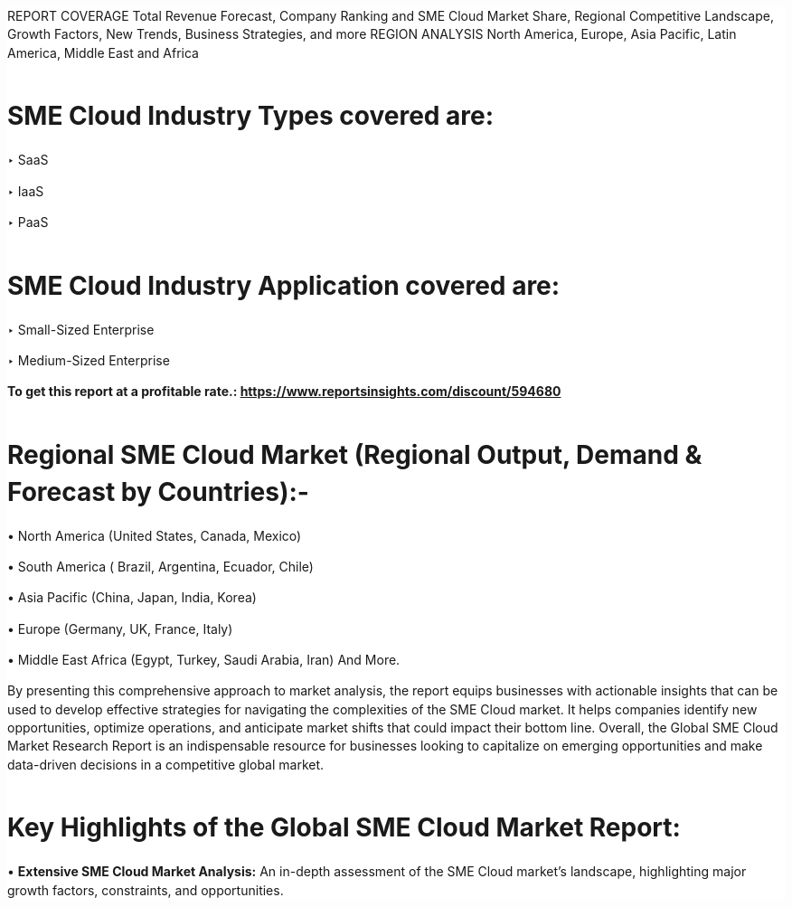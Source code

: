 <td>REPORT COVERAGE</td>
<td>Total Revenue Forecast, Company Ranking and SME Cloud Market Share, Regional Competitive Landscape, Growth Factors, New Trends, Business Strategies, and more</td>
</tr>
<tr>
<td>REGION ANALYSIS</td>
<td>North America, Europe, Asia Pacific, Latin America, Middle East and Africa</td>
</tr>
</table>

# <strong>SME Cloud Industry Types covered are:</strong>

‣ SaaS

‣ IaaS

‣ PaaS

# <strong>SME Cloud Industry Application covered are:</strong>

‣ Small-Sized Enterprise

‣  Medium-Sized Enterprise

<strong>To get this report at a profitable rate.: <a href=https://www.reportsinsights.com/discount/594680>https://www.reportsinsights.com/discount/594680</a></strong></font>

# <strong>Regional SME Cloud Market (Regional Output, Demand &amp; Forecast by Countries):-</strong>

• North America (United States, Canada, Mexico)

• South America ( Brazil, Argentina, Ecuador, Chile)

• Asia Pacific (China, Japan, India, Korea)

• Europe (Germany, UK, France, Italy)

• Middle East Africa (Egypt, Turkey, Saudi Arabia, Iran) And More.

By presenting this comprehensive approach to market analysis, the report equips businesses with actionable insights that can be used to develop effective strategies for navigating the complexities of the SME Cloud market. It helps companies identify new opportunities, optimize operations, and anticipate market shifts that could impact their bottom line. Overall, the Global SME Cloud Market Research Report is an indispensable resource for businesses looking to capitalize on emerging opportunities and make data-driven decisions in a competitive global market.

# <strong>Key Highlights of the Global SME Cloud Market Report:</strong>

• <strong>Extensive SME Cloud Market Analysis:</strong> An in-depth assessment of the SME Cloud market’s landscape, highlighting major growth factors, constraints, and opportunities.
